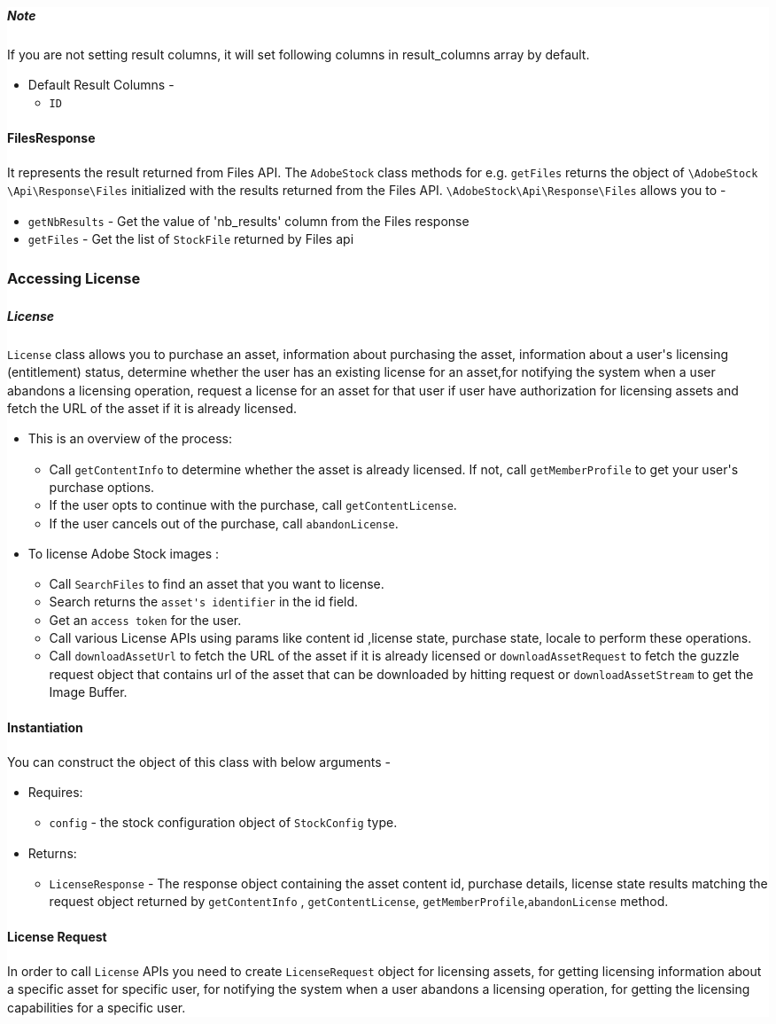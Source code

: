 ##### Note
If you are not setting result columns, it will set following columns in result_columns array by default.
* Default Result Columns -
    * `ID`

#### FilesResponse
It represents the result returned from Files API. The `AdobeStock` class methods for e.g. `getFiles` returns the object of `\AdobeStock\Api\Response\Files` initialized with the results returned from the Files API.
`\AdobeStock\Api\Response\Files` allows you to -
* `getNbResults` - Get the value of 'nb_results' column from the Files response
* `getFiles` - Get the list of `StockFile` returned by Files api

### Accessing License 
##### License
`License` class allows you to purchase an asset, information about purchasing the asset, information about a user's licensing (entitlement) status, determine whether the user has an existing license for an asset,for notifying the system when a user     abandons a licensing operation, request a license for an asset for that user if user have authorization for licensing assets and fetch the URL of the asset if it is already licensed.

* This is an overview of the process:
    * Call `getContentInfo` to determine whether the asset is already licensed. If not, call `getMemberProfile` to get your user's purchase options.
    * If the user opts to continue with the purchase, call `getContentLicense`.
    * If the user cancels out of the purchase, call `abandonLicense`.

* To license Adobe Stock images :
    * Call `SearchFiles` to find an asset that you want to license. 
    * Search returns the `asset's identifier` in the id field.
    * Get an `access token` for the user.  
    * Call various License APIs using params like content id ,license state, purchase state, locale to perform these        operations.
    * Call `downloadAssetUrl` to fetch the URL of the asset if it is already licensed or `downloadAssetRequest` to fetch the guzzle request object that contains url of the asset that can be downloaded by hitting request or `downloadAssetStream` to get the Image Buffer.
    
#### Instantiation
You can construct the object of this class with below arguments -
* Requires:
    * `config` - the stock configuration object of `StockConfig` type.

* Returns:
    * `LicenseResponse` - The response object containing the asset content id, purchase details, license state results matching the request object returned by `getContentInfo` , `getContentLicense`, `getMemberProfile`,`abandonLicense` method.
    
#### License Request
 In order to call `License` APIs you need to create `LicenseRequest` object for licensing assets, for getting licensing information about a specific asset for specific user, for notifying the system when a user abandons a licensing operation, for getting the licensing capabilities for a specific user.
 